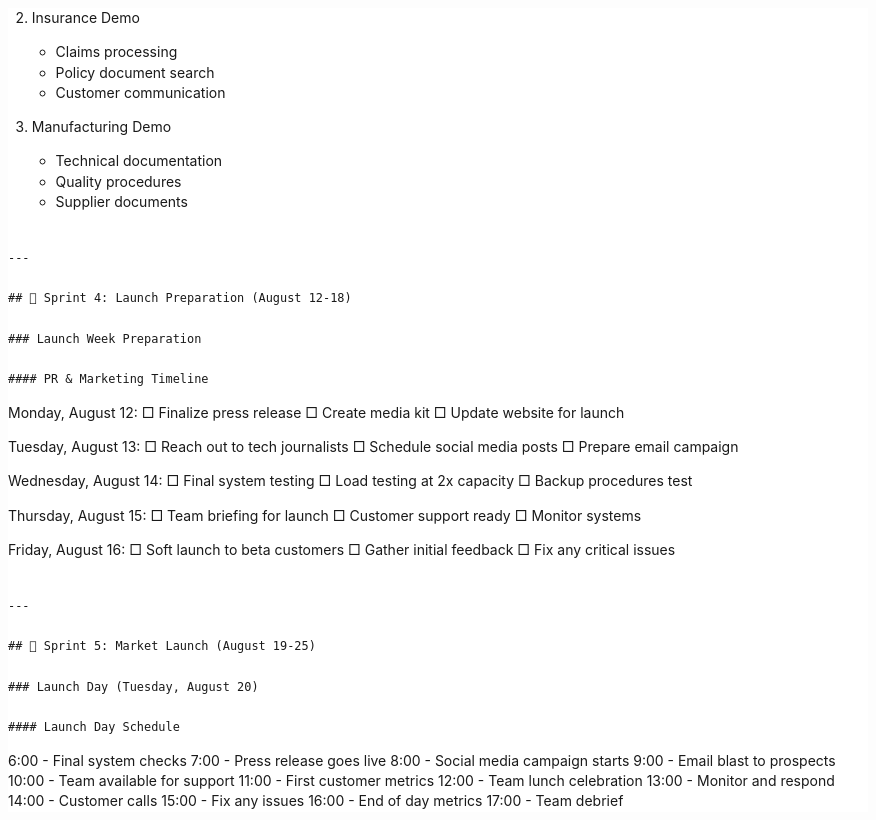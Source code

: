 2. Insurance Demo
   - Claims processing
   - Policy document search
   - Customer communication

3. Manufacturing Demo
   - Technical documentation
   - Quality procedures
   - Supplier documents
```

---

## 📅 Sprint 4: Launch Preparation (August 12-18)

### Launch Week Preparation

#### PR & Marketing Timeline
```
Monday, August 12:
□ Finalize press release
□ Create media kit
□ Update website for launch

Tuesday, August 13:
□ Reach out to tech journalists
□ Schedule social media posts
□ Prepare email campaign

Wednesday, August 14:
□ Final system testing
□ Load testing at 2x capacity
□ Backup procedures test

Thursday, August 15:
□ Team briefing for launch
□ Customer support ready
□ Monitor systems

Friday, August 16:
□ Soft launch to beta customers
□ Gather initial feedback
□ Fix any critical issues
```

---

## 📅 Sprint 5: Market Launch (August 19-25)

### Launch Day (Tuesday, August 20)

#### Launch Day Schedule
```
6:00 - Final system checks
7:00 - Press release goes live
8:00 - Social media campaign starts
9:00 - Email blast to prospects
10:00 - Team available for support
11:00 - First customer metrics
12:00 - Team lunch celebration
13:00 - Monitor and respond
14:00 - Customer calls
15:00 - Fix any issues
16:00 - End of day metrics
17:00 - Team debrief
```

```